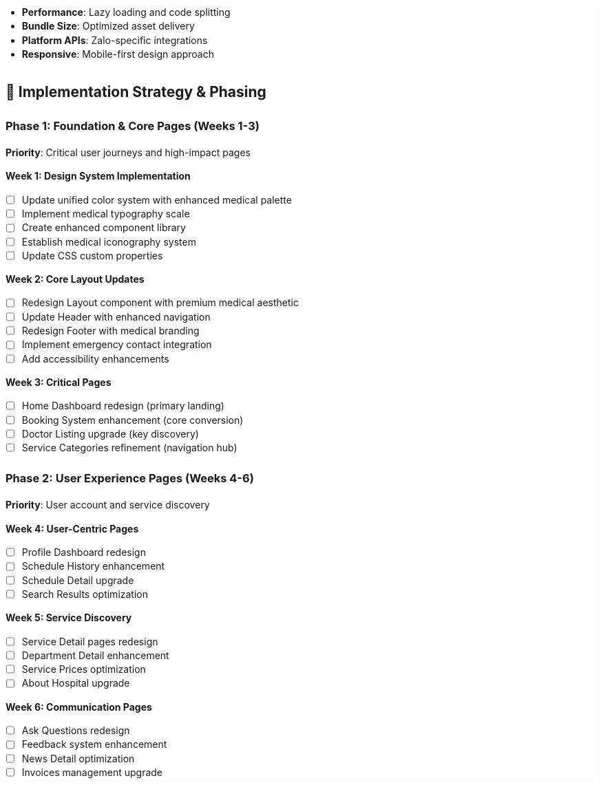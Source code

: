 - **Performance**: Lazy loading and code splitting
- **Bundle Size**: Optimized asset delivery
- **Platform APIs**: Zalo-specific integrations
- **Responsive**: Mobile-first design approach

## 🚀 Implementation Strategy & Phasing

### Phase 1: Foundation & Core Pages (Weeks 1-3)

**Priority**: Critical user journeys and high-impact pages

**Week 1: Design System Implementation**

- [ ] Update unified color system with enhanced medical palette
- [ ] Implement medical typography scale
- [ ] Create enhanced component library
- [ ] Establish medical iconography system
- [ ] Update CSS custom properties

**Week 2: Core Layout Updates**

- [ ] Redesign Layout component with premium medical aesthetic
- [ ] Update Header with enhanced navigation
- [ ] Redesign Footer with medical branding
- [ ] Implement emergency contact integration
- [ ] Add accessibility enhancements

**Week 3: Critical Pages**

- [ ] Home Dashboard redesign (primary landing)
- [ ] Booking System enhancement (core conversion)
- [ ] Doctor Listing upgrade (key discovery)
- [ ] Service Categories refinement (navigation hub)

### Phase 2: User Experience Pages (Weeks 4-6)

**Priority**: User account and service discovery

**Week 4: User-Centric Pages**

- [ ] Profile Dashboard redesign
- [ ] Schedule History enhancement
- [ ] Schedule Detail upgrade
- [ ] Search Results optimization

**Week 5: Service Discovery**

- [ ] Service Detail pages redesign
- [ ] Department Detail enhancement
- [ ] Service Prices optimization
- [ ] About Hospital upgrade

**Week 6: Communication Pages**

- [ ] Ask Questions redesign
- [ ] Feedback system enhancement
- [ ] News Detail optimization
- [ ] Invoices management upgrade
